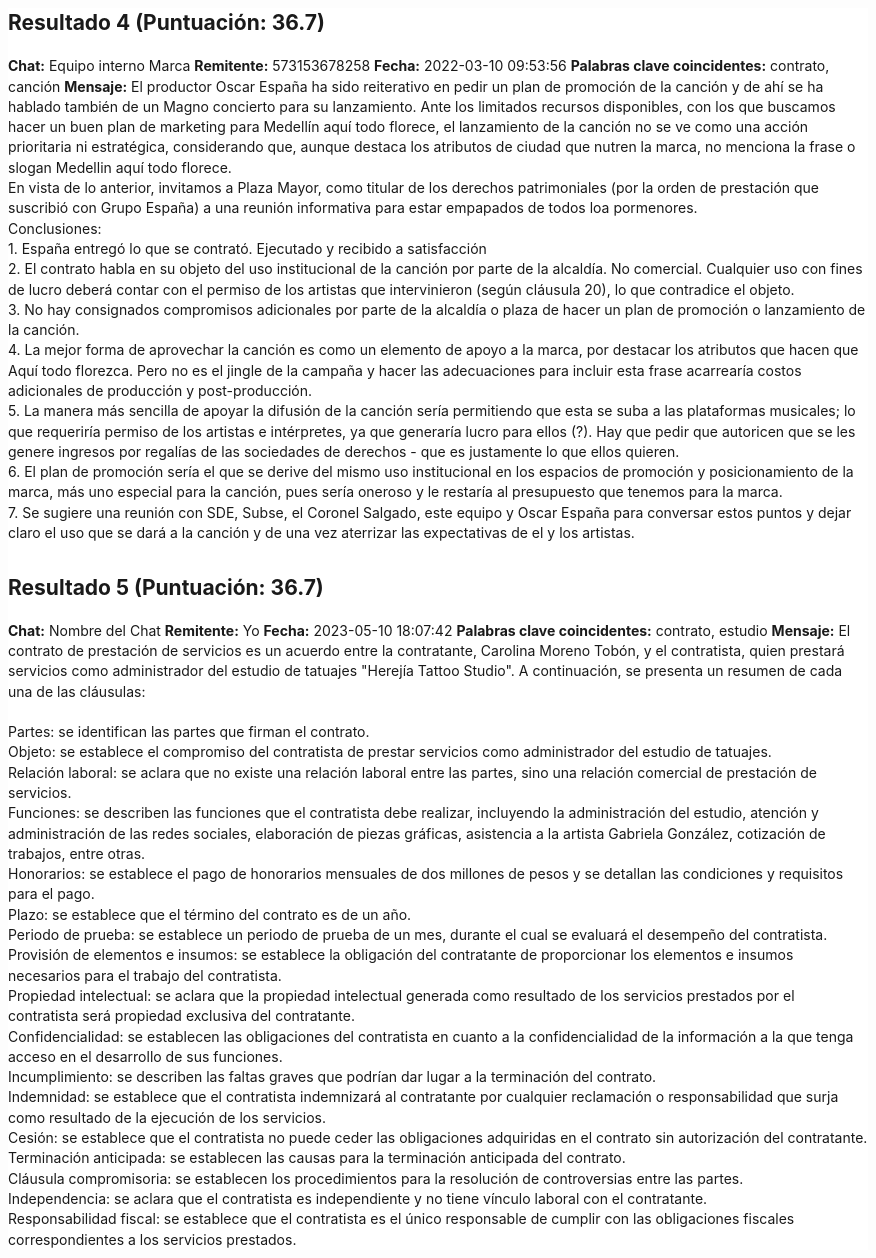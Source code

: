 ## Resultado 4 (Puntuación: 36.7)
**Chat:** Equipo interno Marca 
**Remitente:** 573153678258
**Fecha:** 2022-03-10 09:53:56
**Palabras clave coincidentes:** contrato, canción
**Mensaje:** El productor Oscar España ha sido reiterativo en pedir un plan de promoción de la canción y de ahí se ha hablado también de un Magno concierto para su lanzamiento. Ante los limitados recursos disponibles, con los que buscamos hacer un buen plan de marketing para Medellín aquí todo florece, el lanzamiento de la canción no se ve como una acción prioritaria ni estratégica, considerando que, aunque destaca los atributos de ciudad que nutren la marca, no menciona la frase o slogan Medellin aquí todo florece.  <br>En vista de lo anterior, invitamos a Plaza Mayor, como titular de los derechos patrimoniales (por la orden de prestación que suscribió con Grupo España) a una reunión informativa para estar empapados de todos loa pormenores.  <br>Conclusiones:  <br>1. España entregó lo que se contrató. Ejecutado y recibido a satisfacción  <br>2. El contrato habla en su objeto del uso institucional de la canción por parte de la alcaldía. No comercial.  Cualquier uso con fines de lucro deberá contar con el permiso de los artistas que intervinieron (según cláusula 20), lo que contradice el objeto.  <br>3. No hay consignados compromisos adicionales por parte de la alcaldía o plaza de hacer un plan de promoción o lanzamiento de la canción.  <br>4. La mejor forma de aprovechar la canción es como un elemento de apoyo a la marca, por destacar los atributos que hacen que Aquí todo florezca. Pero no es el jingle de la campaña y hacer las adecuaciones para incluir esta frase acarrearía costos adicionales de producción y post-producción.  <br>5. La manera más sencilla de apoyar la difusión de la canción sería permitiendo que esta se suba a las plataformas musicales; lo que requeriría permiso de los artistas e intérpretes, ya que generaría lucro para ellos (?). Hay que pedir que autoricen que se les genere ingresos por regalías de las sociedades de derechos - que es justamente lo que ellos quieren.  <br>6. El plan de promoción sería el que se derive del mismo uso institucional en los espacios de promoción y posicionamiento de la marca, más uno especial para la canción, pues sería oneroso y le restaría al presupuesto que tenemos para la marca.  <br>7. Se sugiere una reunión con SDE, Subse, el Coronel Salgado, este equipo y Oscar España para conversar estos puntos y dejar claro el uso que se dará a la canción y de una vez aterrizar las expectativas de el y los artistas.

## Resultado 5 (Puntuación: 36.7)
**Chat:** Nombre del Chat
**Remitente:** Yo
**Fecha:** 2023-05-10 18:07:42
**Palabras clave coincidentes:** contrato, estudio
**Mensaje:** El contrato de prestación de servicios es un acuerdo entre la contratante, Carolina Moreno Tobón, y el contratista, quien prestará servicios como administrador del estudio de tatuajes "Herejía Tattoo Studio". A continuación, se presenta un resumen de cada una de las cláusulas: <br> <br>Partes: se identifican las partes que firman el contrato. <br>Objeto: se establece el compromiso del contratista de prestar servicios como administrador del estudio de tatuajes. <br>Relación laboral: se aclara que no existe una relación laboral entre las partes, sino una relación comercial de prestación de servicios. <br>Funciones: se describen las funciones que el contratista debe realizar, incluyendo la administración del estudio, atención y administración de las redes sociales, elaboración de piezas gráficas, asistencia a la artista Gabriela González, cotización de trabajos, entre otras. <br>Honorarios: se establece el pago de honorarios mensuales de dos millones de pesos y se detallan las condiciones y requisitos para el pago. <br>Plazo: se establece que el término del contrato es de un año. <br>Periodo de prueba: se establece un periodo de prueba de un mes, durante el cual se evaluará el desempeño del contratista. <br>Provisión de elementos e insumos: se establece la obligación del contratante de proporcionar los elementos e insumos necesarios para el trabajo del contratista. <br>Propiedad intelectual: se aclara que la propiedad intelectual generada como resultado de los servicios prestados por el contratista será propiedad exclusiva del contratante. <br>Confidencialidad: se establecen las obligaciones del contratista en cuanto a la confidencialidad de la información a la que tenga acceso en el desarrollo de sus funciones. <br>Incumplimiento: se describen las faltas graves que podrían dar lugar a la terminación del contrato. <br>Indemnidad: se establece que el contratista indemnizará al contratante por cualquier reclamación o responsabilidad que surja como resultado de la ejecución de los servicios. <br>Cesión: se establece que el contratista no puede ceder las obligaciones adquiridas en el contrato sin autorización del contratante. <br>Terminación anticipada: se establecen las causas para la terminación anticipada del contrato. <br>Cláusula compromisoria: se establecen los procedimientos para la resolución de controversias entre las partes. <br>Independencia: se aclara que el contratista es independiente y no tiene vínculo laboral con el contratante. <br>Responsabilidad fiscal: se establece que el contratista es el único responsable de cumplir con las obligaciones fiscales correspondientes a los servicios prestados.